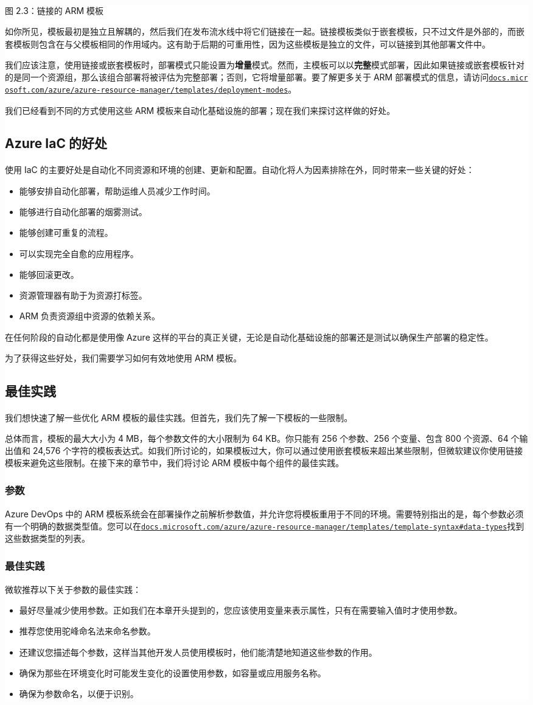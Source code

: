 图 2.3：链接的 ARM 模板

如你所见，模板最初是独立且解耦的，然后我们在发布流水线中将它们链接在一起。链接模板类似于嵌套模板，只不过文件是外部的，而嵌套模板则包含在与父模板相同的作用域内。这有助于后期的可重用性，因为这些模板是独立的文件，可以链接到其他部署文件中。

我们应该注意，使用链接或嵌套模板时，部署模式只能设置为**增量**模式。然而，主模板可以以**完整**模式部署，因此如果链接或嵌套模板针对的是同一个资源组，那么该组合部署将被评估为完整部署；否则，它将增量部署。要了解更多关于 ARM 部署模式的信息，请访问[`docs.microsoft.com/azure/azure-resource-manager/templates/deployment-modes`](https://docs.microsoft.com/azure/azure-resource-manager/templates/deployment-modes)。

我们已经看到不同的方式使用这些 ARM 模板来自动化基础设施的部署；现在我们来探讨这样做的好处。

## Azure IaC 的好处

使用 IaC 的主要好处是自动化不同资源和环境的创建、更新和配置。自动化将人为因素排除在外，同时带来一些关键的好处：

+   能够安排自动化部署，帮助运维人员减少工作时间。

+   能够进行自动化部署的烟雾测试。

+   能够创建可重复的流程。

+   可以实现完全自愈的应用程序。

+   能够回滚更改。

+   资源管理器有助于为资源打标签。

+   ARM 负责资源组中资源的依赖关系。

在任何阶段的自动化都是使用像 Azure 这样的平台的真正关键，无论是自动化基础设施的部署还是测试以确保生产部署的稳定性。

为了获得这些好处，我们需要学习如何有效地使用 ARM 模板。

## 最佳实践

我们想快速了解一些优化 ARM 模板的最佳实践。但首先，我们先了解一下模板的一些限制。

总体而言，模板的最大大小为 4 MB，每个参数文件的大小限制为 64 KB。你只能有 256 个参数、256 个变量、包含 800 个资源、64 个输出值和 24,576 个字符的模板表达式。如我们所讨论的，如果模板过大，你可以通过使用嵌套模板来超出某些限制，但微软建议你使用链接模板来避免这些限制。在接下来的章节中，我们将讨论 ARM 模板中每个组件的最佳实践。

### 参数

Azure DevOps 中的 ARM 模板系统会在部署操作之前解析参数值，并允许您将模板重用于不同的环境。需要特别指出的是，每个参数必须有一个明确的数据类型值。您可以在[`docs.microsoft.com/azure/azure-resource-manager/templates/template-syntax#data-types`](https://docs.microsoft.com/azure/azure-resource-manager/templates/template-syntax#data-types)找到这些数据类型的列表。

### 最佳实践

微软推荐以下关于参数的最佳实践：

+   最好尽量减少使用参数。正如我们在本章开头提到的，您应该使用变量来表示属性，只有在需要输入值时才使用参数。

+   推荐您使用驼峰命名法来命名参数。

+   还建议您描述每个参数，这样当其他开发人员使用模板时，他们能清楚地知道这些参数的作用。

+   确保为那些在环境变化时可能发生变化的设置使用参数，如容量或应用服务名称。

+   确保为参数命名，以便于识别。
